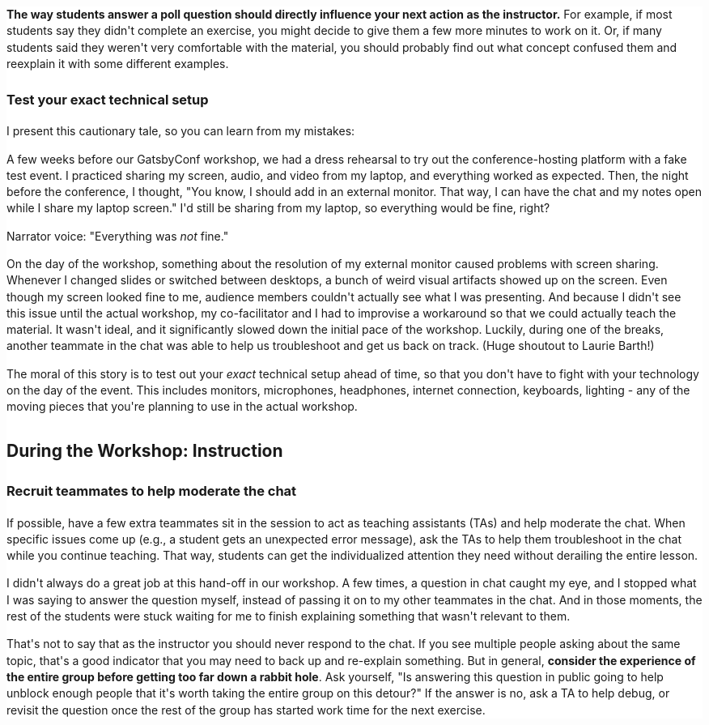 **The way students answer a poll question should directly influence your next action as the instructor.** For example, if most students say they didn't complete an exercise, you might decide to give them a few more minutes to work on it. Or, if many students said they weren't very comfortable with the material, you should probably find out what concept confused them and reexplain it with some different examples.

### Test your **exact** technical setup

I present this cautionary tale, so you can learn from my mistakes:

A few weeks before our GatsbyConf workshop, we had a dress rehearsal to try out the conference-hosting platform with a fake test event. I practiced sharing my screen, audio, and video from my laptop, and everything worked as expected. Then, the night before the conference, I thought, "You know, I should add in an external monitor. That way, I can have the chat and my notes open while I share my laptop screen." I'd still be sharing from my laptop, so everything would be fine, right?

Narrator voice: "Everything was _not_ fine."

On the day of the workshop, something about the resolution of my external monitor caused problems with screen sharing. Whenever I changed slides or switched between desktops, a bunch of weird visual artifacts showed up on the screen. Even though my screen looked fine to me, audience members couldn't actually see what I was presenting. And because I didn't see this issue until the actual workshop, my co-facilitator and I had to improvise a workaround so that we could actually teach the material. It wasn't ideal, and it significantly slowed down the initial pace of the workshop. Luckily, during one of the breaks, another teammate in the chat was able to help us troubleshoot and get us back on track. (Huge shoutout to Laurie Barth!)

The moral of this story is to test out your *exact* technical setup ahead of time, so that you don't have to fight with your technology on the day of the event. This includes monitors, microphones, headphones, internet connection, keyboards, lighting - any of the moving pieces that you're planning to use in the actual workshop.

## During the Workshop: Instruction

### Recruit teammates to help moderate the chat

If possible, have a few extra teammates sit in the session to act as teaching assistants (TAs) and help moderate the chat. When specific issues come up (e.g., a student gets an unexpected error message), ask the TAs to help them troubleshoot in the chat while you continue teaching. That way, students can get the individualized attention they need without derailing the entire lesson.

I didn't always do a great job at this hand-off in our workshop. A few times, a question in chat caught my eye, and I stopped what I was saying to answer the question myself, instead of passing it on to my other teammates in the chat. And in those moments, the rest of the students were stuck waiting for me to finish explaining something that wasn't relevant to them.

That's not to say that as the instructor you should never respond to the chat. If you see multiple people asking about the same topic, that's a good indicator that you may need to back up and re-explain something. But in general, **consider the experience of the entire group before getting too far down a rabbit hole**. Ask yourself, "Is answering this question in public going to help unblock enough people that it's worth taking the entire group on this detour?" If the answer is no, ask a TA to help debug, or revisit the question once the rest of the group has started work time for the next exercise.
